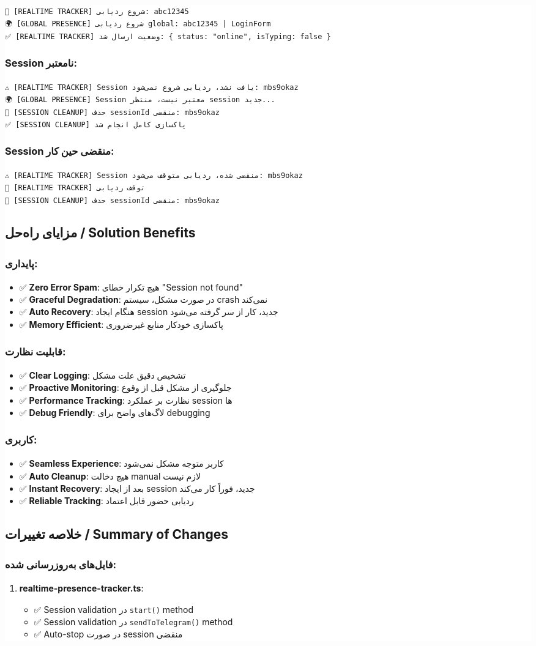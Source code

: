 ```
🚀 [REALTIME TRACKER] شروع ردیابی: abc12345
🌍 [GLOBAL PRESENCE] شروع ردیابی global: abc12345 | LoginForm
✅ [REALTIME TRACKER] وضعیت ارسال شد: { status: "online", isTyping: false }
```

### Session نامعتبر:

```
⚠️ [REALTIME TRACKER] Session یافت نشد، ردیابی شروع نمی‌شود: mbs9okaz
🌍 [GLOBAL PRESENCE] Session معتبر نیست، منتظر session جدید...
🧹 [SESSION CLEANUP] حذف sessionId منقضی: mbs9okaz
✅ [SESSION CLEANUP] پاکسازی کامل انجام شد
```

### Session منقضی حین کار:

```
⚠️ [REALTIME TRACKER] Session منقضی شده، ردیابی متوقف می‌شود: mbs9okaz
🛑 [REALTIME TRACKER] توقف ردیابی
🧹 [SESSION CLEANUP] حذف sessionId منقضی: mbs9okaz
```

## مزایای راه‌حل / Solution Benefits

### پایداری:

- ✅ **Zero Error Spam**: هیچ تکرار خطای "Session not found"
- ✅ **Graceful Degradation**: در صورت مشکل، سیستم crash نمی‌کند
- ✅ **Auto Recovery**: هنگام ایجاد session جدید، کار از سر گرفته می‌شود
- ✅ **Memory Efficient**: پاکسازی خودکار منابع غیرضروری

### قابلیت نظارت:

- ✅ **Clear Logging**: تشخیص دقیق علت مشکل
- ✅ **Proactive Monitoring**: جلوگیری از مشکل قبل از وقوع
- ✅ **Performance Tracking**: نظارت بر عملکرد session ها
- ✅ **Debug Friendly**: لاگ‌های واضح برای debugging

### کاربری:

- ✅ **Seamless Experience**: کاربر متوجه مشکل نمی‌شود
- ✅ **Auto Cleanup**: هیچ دخالت manual لازم نیست
- ✅ **Instant Recovery**: بعد از ایجاد session جدید، فوراً کار می‌کند
- ✅ **Reliable Tracking**: ردیابی حضور قابل اعتماد

## خلاصه تغییرات / Summary of Changes

### فایل‌های به‌روزرسانی شده:

1. **realtime-presence-tracker.ts**:

   - ✅ Session validation در `start()` method
   - ✅ Session validation در `sendToTelegram()` method
   - ✅ Auto-stop در صورت session منقضی

